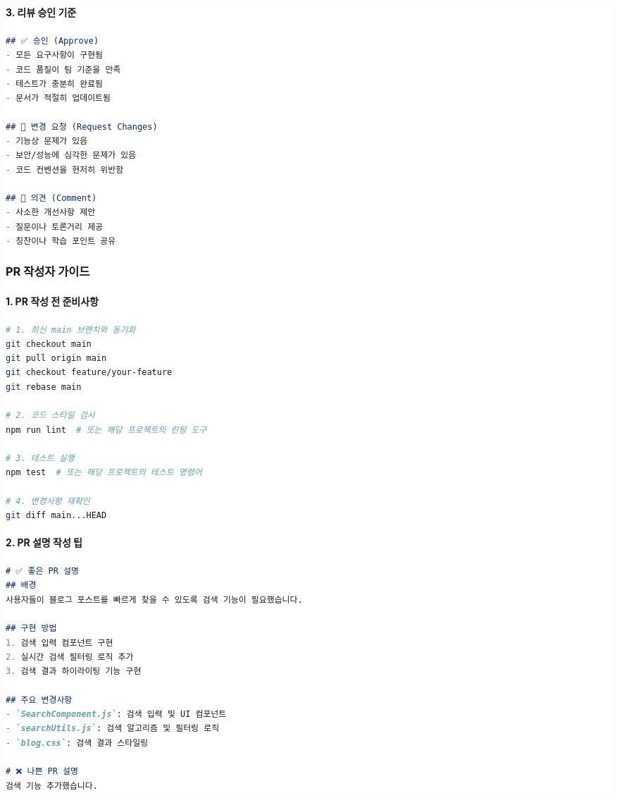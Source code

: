 #### 3. 리뷰 승인 기준
```markdown
## ✅ 승인 (Approve)
- 모든 요구사항이 구현됨
- 코드 품질이 팀 기준을 만족
- 테스트가 충분히 완료됨
- 문서가 적절히 업데이트됨

## 🔄 변경 요청 (Request Changes)
- 기능상 문제가 있음
- 보안/성능에 심각한 문제가 있음
- 코드 컨벤션을 현저히 위반함

## 💬 의견 (Comment)  
- 사소한 개선사항 제안
- 질문이나 토론거리 제공
- 칭찬이나 학습 포인트 공유
```

### PR 작성자 가이드

#### 1. PR 작성 전 준비사항
```bash
# 1. 최신 main 브랜치와 동기화
git checkout main
git pull origin main
git checkout feature/your-feature
git rebase main

# 2. 코드 스타일 검사
npm run lint  # 또는 해당 프로젝트의 린팅 도구

# 3. 테스트 실행
npm test  # 또는 해당 프로젝트의 테스트 명령어

# 4. 변경사항 재확인
git diff main...HEAD
```

#### 2. PR 설명 작성 팁
```markdown
# ✅ 좋은 PR 설명
## 배경
사용자들이 블로그 포스트를 빠르게 찾을 수 있도록 검색 기능이 필요했습니다.

## 구현 방법
1. 검색 입력 컴포넌트 구현
2. 실시간 검색 필터링 로직 추가
3. 검색 결과 하이라이팅 기능 구현

## 주요 변경사항
- `SearchComponent.js`: 검색 입력 및 UI 컴포넌트
- `searchUtils.js`: 검색 알고리즘 및 필터링 로직
- `blog.css`: 검색 결과 스타일링

# ❌ 나쁜 PR 설명
검색 기능 추가했습니다.
```
